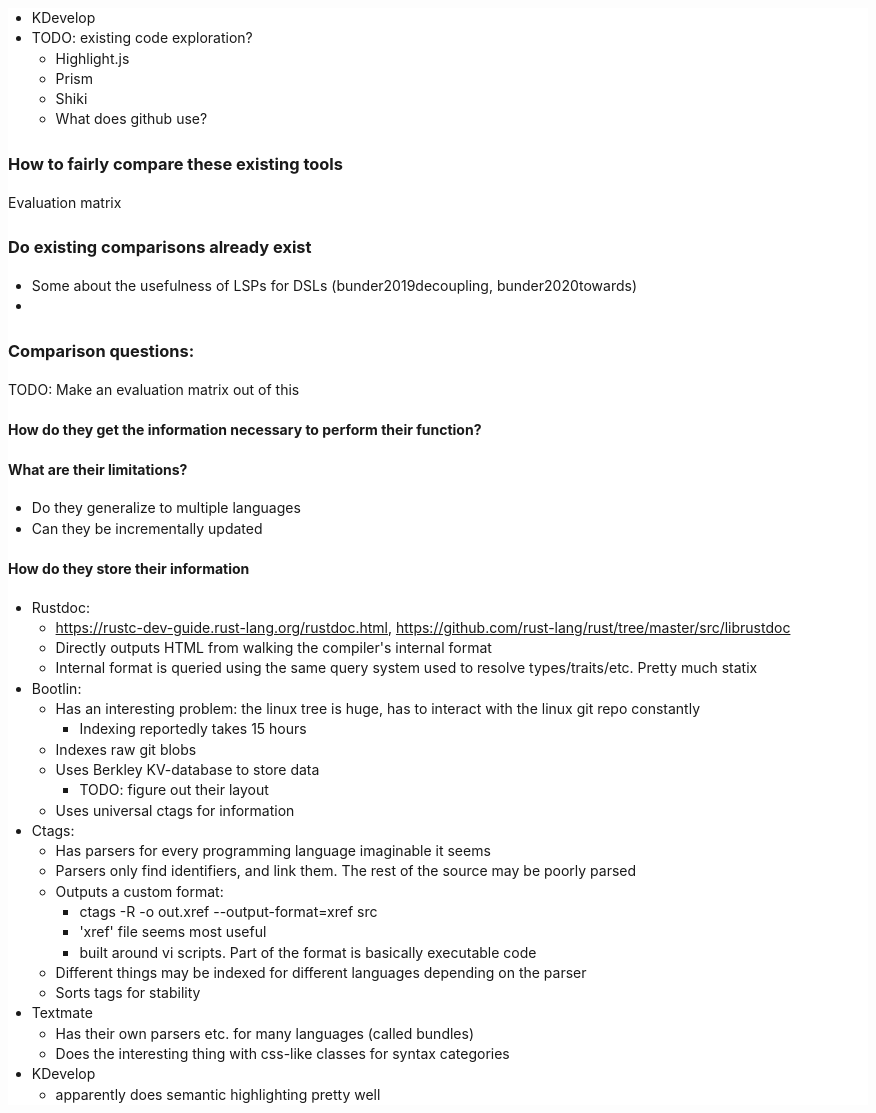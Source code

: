 * KDevelop
* TODO: existing code exploration?
  * Highlight.js
  * Prism
  * Shiki
  * What does github use?

### How to fairly compare these existing tools
Evaluation matrix

### Do existing comparisons already exist

* Some about the usefulness of LSPs for DSLs (bunder2019decoupling, bunder2020towards)
* 

### Comparison questions:

TODO: Make an evaluation matrix out of this
#### How do they get the information necessary to perform their function?
#### What are their limitations?
* Do they generalize to multiple languages
* Can they be incrementally updated

#### How do they store their information

* Rustdoc:
  * <https://rustc-dev-guide.rust-lang.org/rustdoc.html>, <https://github.com/rust-lang/rust/tree/master/src/librustdoc>
  * Directly outputs HTML from walking the compiler's internal format
  * Internal format is queried using the same query system used to resolve types/traits/etc. Pretty much statix
* Bootlin:
  * Has an interesting problem: the linux tree is huge, has to interact with the linux git repo constantly
    * Indexing reportedly takes 15 hours
  * Indexes raw git blobs
  * Uses Berkley KV-database to store data
    * TODO: figure out their layout
  * Uses universal ctags for information
* Ctags:
  * Has parsers for every programming language imaginable it seems
  * Parsers only find identifiers, and link them. The rest of the source may be poorly parsed
  * Outputs a custom format:
    * ctags -R -o out.xref --output-format=xref src
    * 'xref' file seems most useful
    * built around vi scripts. Part of the format is basically executable code
  * Different things may be indexed for different languages depending on the parser
  * Sorts tags for stability
* Textmate
  * Has their own parsers etc. for many languages (called bundles)
  * Does the interesting thing with css-like classes for syntax categories
* KDevelop 
  * apparently does semantic highlighting pretty well

